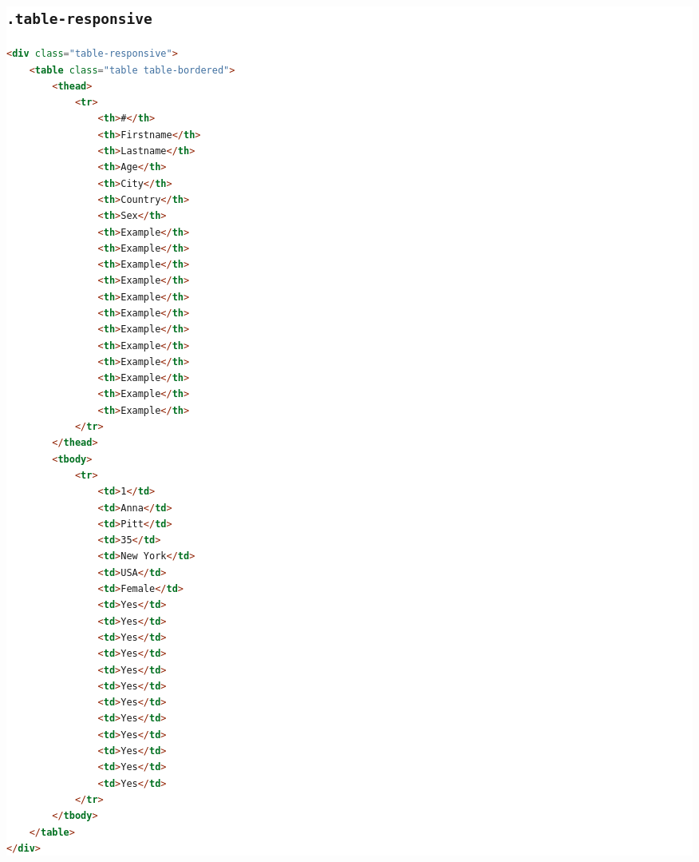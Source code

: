 ## `.table-responsive`

```html
<div class="table-responsive">
    <table class="table table-bordered">
        <thead>
            <tr>
                <th>#</th>
                <th>Firstname</th>
                <th>Lastname</th>
                <th>Age</th>
                <th>City</th>
                <th>Country</th>
                <th>Sex</th>
                <th>Example</th>
                <th>Example</th>
                <th>Example</th>
                <th>Example</th>
                <th>Example</th>
                <th>Example</th>
                <th>Example</th>
                <th>Example</th>
                <th>Example</th>
                <th>Example</th>
                <th>Example</th>
                <th>Example</th>
            </tr>
        </thead>
        <tbody>
            <tr>
                <td>1</td>
                <td>Anna</td>
                <td>Pitt</td>
                <td>35</td>
                <td>New York</td>
                <td>USA</td>
                <td>Female</td>
                <td>Yes</td>
                <td>Yes</td>
                <td>Yes</td>
                <td>Yes</td>
                <td>Yes</td>
                <td>Yes</td>
                <td>Yes</td>
                <td>Yes</td>
                <td>Yes</td>
                <td>Yes</td>
                <td>Yes</td>
                <td>Yes</td>
            </tr>
        </tbody>
    </table>
</div>
```
